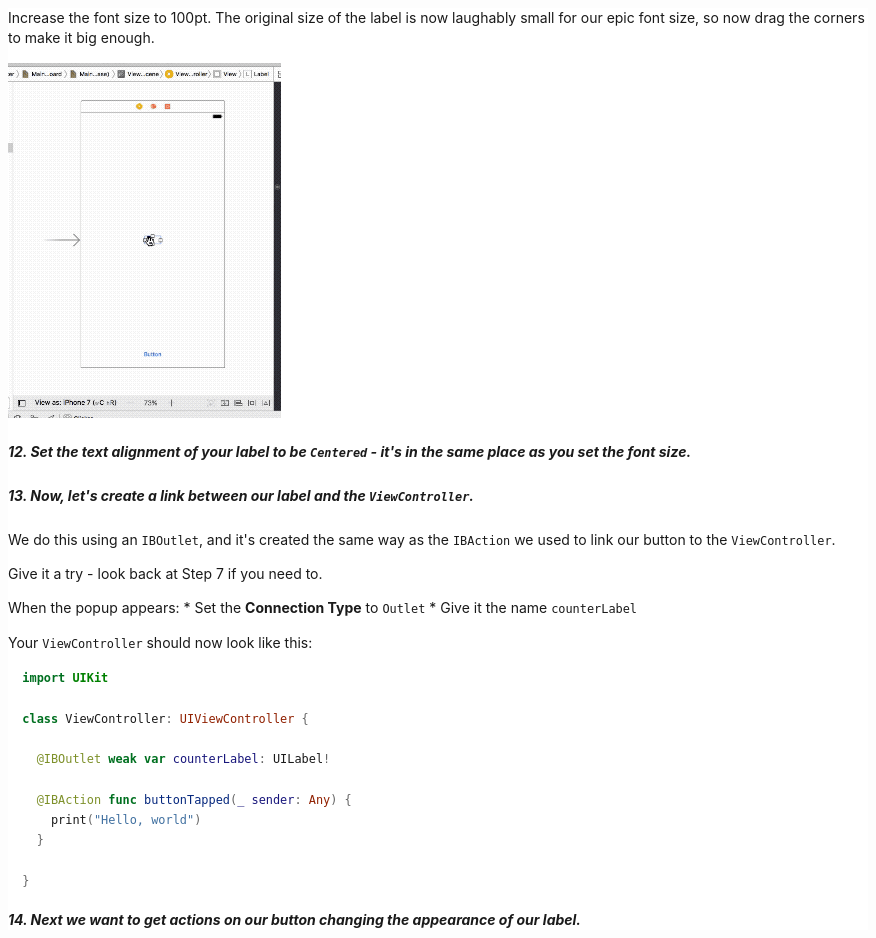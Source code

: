  Increase the font size to 100pt. The original size of the label is now laughably small for our epic font size, so now drag the corners to make it big enough.

  ![step9](./assets/step9.gif)

##### 12. Set the text alignment of your label to be `Centered` - it's in the same place as you set the font size.

##### 13. Now, let's create a link between our label and the `ViewController`.

  We do this using an `IBOutlet`, and it's created the same way as the `IBAction` we used to link our button to the `ViewController`.

  Give it a try - look back at Step 7 if you need to.

  When the popup appears:
    * Set the **Connection Type** to `Outlet`
    * Give it the name `counterLabel`

  Your `ViewController` should now look like this:

  ```swift
    import UIKit

    class ViewController: UIViewController {

      @IBOutlet weak var counterLabel: UILabel!

      @IBAction func buttonTapped(_ sender: Any) {
        print("Hello, world")
      }

    }
  ```

##### 14. Next we want to get actions on our button changing the appearance of our label.
